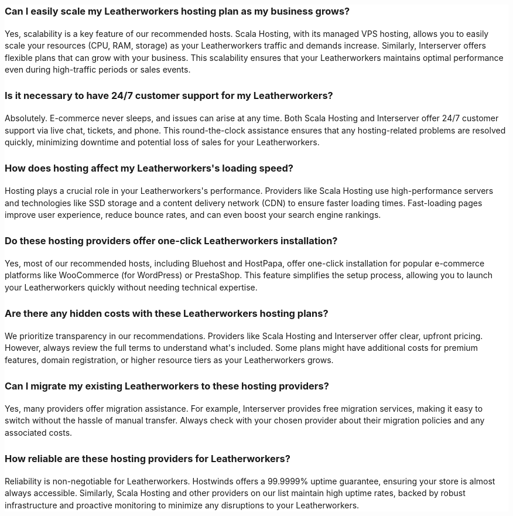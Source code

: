 ### Can I easily scale my Leatherworkers hosting plan as my business grows? 
Yes, scalability is a key feature of our recommended hosts. Scala Hosting, with its managed VPS hosting, allows you to easily scale your resources (CPU, RAM, storage) as your Leatherworkers traffic and demands increase. Similarly, Interserver offers flexible plans that can grow with your business. This scalability ensures that your Leatherworkers maintains optimal performance even during high-traffic periods or sales events.

### Is it necessary to have 24/7 customer support for my Leatherworkers? 
Absolutely. E-commerce never sleeps, and issues can arise at any time. Both Scala Hosting and Interserver offer 24/7 customer support via live chat, tickets, and phone. This round-the-clock assistance ensures that any hosting-related problems are resolved quickly, minimizing downtime and potential loss of sales for your Leatherworkers.

### How does hosting affect my Leatherworkers's loading speed? 
Hosting plays a crucial role in your Leatherworkers's performance. Providers like Scala Hosting use high-performance servers and technologies like SSD storage and a content delivery network (CDN) to ensure faster loading times. Fast-loading pages improve user experience, reduce bounce rates, and can even boost your search engine rankings.

### Do these hosting providers offer one-click Leatherworkers installation? 
Yes, most of our recommended hosts, including Bluehost and HostPapa, offer one-click installation for popular e-commerce platforms like WooCommerce (for WordPress) or PrestaShop. This feature simplifies the setup process, allowing you to launch your Leatherworkers quickly without needing technical expertise.

### Are there any hidden costs with these Leatherworkers hosting plans? 
We prioritize transparency in our recommendations. Providers like Scala Hosting and Interserver offer clear, upfront pricing. However, always review the full terms to understand what's included. Some plans might have additional costs for premium features, domain registration, or higher resource tiers as your Leatherworkers grows.

### Can I migrate my existing Leatherworkers to these hosting providers? 
Yes, many providers offer migration assistance. For example, Interserver provides free migration services, making it easy to switch without the hassle of manual transfer. Always check with your chosen provider about their migration policies and any associated costs.

### How reliable are these hosting providers for Leatherworkers? 
Reliability is non-negotiable for Leatherworkers. Hostwinds offers a 99.9999% uptime guarantee, ensuring your store is almost always accessible. Similarly, Scala Hosting and other providers on our list maintain high uptime rates, backed by robust infrastructure and proactive monitoring to minimize any disruptions to your Leatherworkers.
